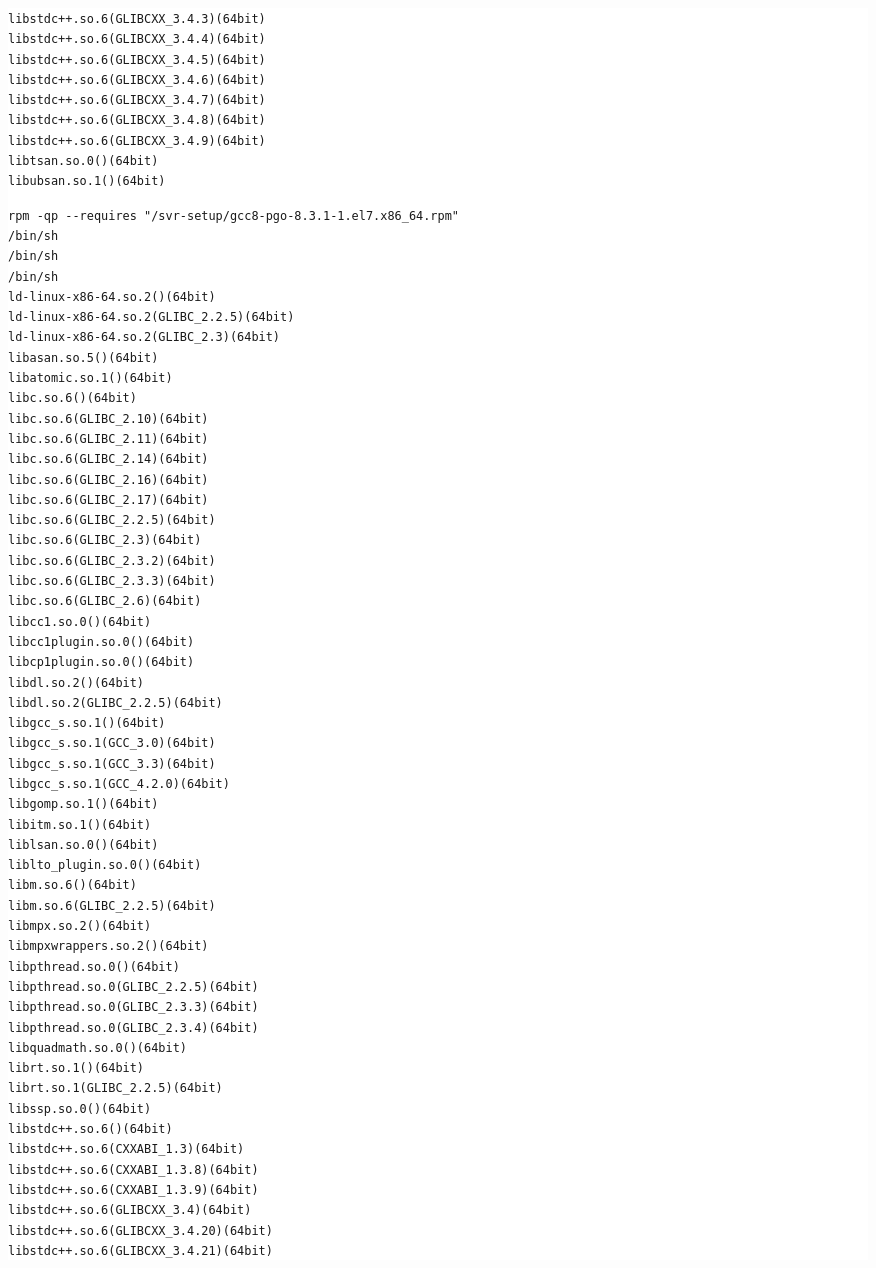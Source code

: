 ```
libstdc++.so.6(GLIBCXX_3.4.3)(64bit)
libstdc++.so.6(GLIBCXX_3.4.4)(64bit)
libstdc++.so.6(GLIBCXX_3.4.5)(64bit)
libstdc++.so.6(GLIBCXX_3.4.6)(64bit)
libstdc++.so.6(GLIBCXX_3.4.7)(64bit)
libstdc++.so.6(GLIBCXX_3.4.8)(64bit)
libstdc++.so.6(GLIBCXX_3.4.9)(64bit)
libtsan.so.0()(64bit)
libubsan.so.1()(64bit)
```

```
rpm -qp --requires "/svr-setup/gcc8-pgo-8.3.1-1.el7.x86_64.rpm"
/bin/sh
/bin/sh
/bin/sh
ld-linux-x86-64.so.2()(64bit)
ld-linux-x86-64.so.2(GLIBC_2.2.5)(64bit)
ld-linux-x86-64.so.2(GLIBC_2.3)(64bit)
libasan.so.5()(64bit)
libatomic.so.1()(64bit)
libc.so.6()(64bit)
libc.so.6(GLIBC_2.10)(64bit)
libc.so.6(GLIBC_2.11)(64bit)
libc.so.6(GLIBC_2.14)(64bit)
libc.so.6(GLIBC_2.16)(64bit)
libc.so.6(GLIBC_2.17)(64bit)
libc.so.6(GLIBC_2.2.5)(64bit)
libc.so.6(GLIBC_2.3)(64bit)
libc.so.6(GLIBC_2.3.2)(64bit)
libc.so.6(GLIBC_2.3.3)(64bit)
libc.so.6(GLIBC_2.6)(64bit)
libcc1.so.0()(64bit)
libcc1plugin.so.0()(64bit)
libcp1plugin.so.0()(64bit)
libdl.so.2()(64bit)
libdl.so.2(GLIBC_2.2.5)(64bit)
libgcc_s.so.1()(64bit)
libgcc_s.so.1(GCC_3.0)(64bit)
libgcc_s.so.1(GCC_3.3)(64bit)
libgcc_s.so.1(GCC_4.2.0)(64bit)
libgomp.so.1()(64bit)
libitm.so.1()(64bit)
liblsan.so.0()(64bit)
liblto_plugin.so.0()(64bit)
libm.so.6()(64bit)
libm.so.6(GLIBC_2.2.5)(64bit)
libmpx.so.2()(64bit)
libmpxwrappers.so.2()(64bit)
libpthread.so.0()(64bit)
libpthread.so.0(GLIBC_2.2.5)(64bit)
libpthread.so.0(GLIBC_2.3.3)(64bit)
libpthread.so.0(GLIBC_2.3.4)(64bit)
libquadmath.so.0()(64bit)
librt.so.1()(64bit)
librt.so.1(GLIBC_2.2.5)(64bit)
libssp.so.0()(64bit)
libstdc++.so.6()(64bit)
libstdc++.so.6(CXXABI_1.3)(64bit)
libstdc++.so.6(CXXABI_1.3.8)(64bit)
libstdc++.so.6(CXXABI_1.3.9)(64bit)
libstdc++.so.6(GLIBCXX_3.4)(64bit)
libstdc++.so.6(GLIBCXX_3.4.20)(64bit)
libstdc++.so.6(GLIBCXX_3.4.21)(64bit)
```